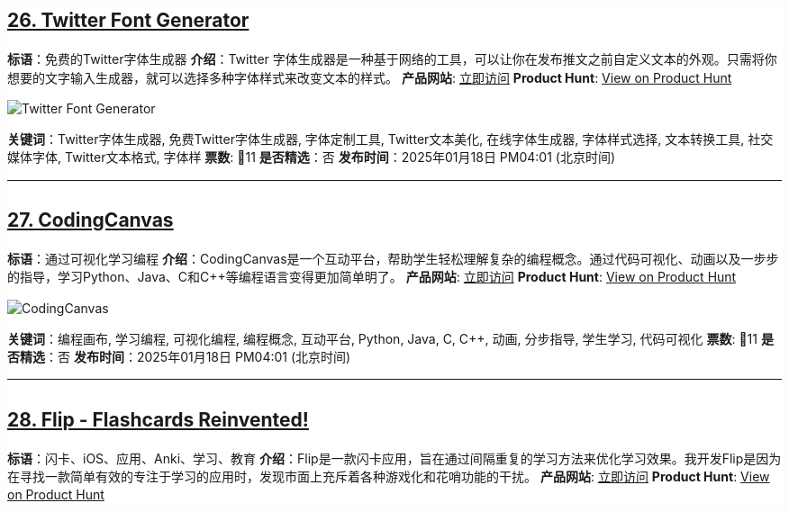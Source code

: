 ## [26. Twitter Font Generator](https://www.producthunt.com/posts/twitter-font-generator?utm_campaign=producthunt-api&utm_medium=api-v2&utm_source=Application%3A+daily+ph+%28ID%3A+133301%29)
**标语**：免费的Twitter字体生成器
**介绍**：Twitter 字体生成器是一种基于网络的工具，可以让你在发布推文之前自定义文本的外观。只需将你想要的文字输入生成器，就可以选择多种字体样式来改变文本的样式。
**产品网站**: [立即访问](https://www.producthunt.com/r/MKEPURUVZGORFY?utm_campaign=producthunt-api&utm_medium=api-v2&utm_source=Application%3A+daily+ph+%28ID%3A+133301%29)
**Product Hunt**: [View on Product Hunt](https://www.producthunt.com/posts/twitter-font-generator?utm_campaign=producthunt-api&utm_medium=api-v2&utm_source=Application%3A+daily+ph+%28ID%3A+133301%29)

![Twitter Font Generator](https://ph-files.imgix.net/050633c4-dc15-412a-bd2a-72f7869bc3d4.jpeg?auto=format&fit=crop&frame=1&h=512&w=1024)

**关键词**：Twitter字体生成器, 免费Twitter字体生成器, 字体定制工具, Twitter文本美化, 在线字体生成器, 字体样式选择, 文本转换工具, 社交媒体字体, Twitter文本格式, 字体样
**票数**: 🔺11
**是否精选**：否
**发布时间**：2025年01月18日 PM04:01 (北京时间)

---

## [27. CodingCanvas](https://www.producthunt.com/posts/codingcanvas?utm_campaign=producthunt-api&utm_medium=api-v2&utm_source=Application%3A+daily+ph+%28ID%3A+133301%29)
**标语**：通过可视化学习编程
**介绍**：CodingCanvas是一个互动平台，帮助学生轻松理解复杂的编程概念。通过代码可视化、动画以及一步步的指导，学习Python、Java、C和C++等编程语言变得更加简单明了。
**产品网站**: [立即访问](https://www.producthunt.com/r/L5SOG7P2STMM3T?utm_campaign=producthunt-api&utm_medium=api-v2&utm_source=Application%3A+daily+ph+%28ID%3A+133301%29)
**Product Hunt**: [View on Product Hunt](https://www.producthunt.com/posts/codingcanvas?utm_campaign=producthunt-api&utm_medium=api-v2&utm_source=Application%3A+daily+ph+%28ID%3A+133301%29)

![CodingCanvas](https://ph-files.imgix.net/b47f1fcc-974b-42fd-a06b-76563e89c413.png?auto=format&fit=crop&frame=1&h=512&w=1024)

**关键词**：编程画布, 学习编程, 可视化编程, 编程概念, 互动平台, Python, Java, C, C++, 动画, 分步指导, 学生学习, 代码可视化
**票数**: 🔺11
**是否精选**：否
**发布时间**：2025年01月18日 PM04:01 (北京时间)

---

## [28. Flip - Flashcards Reinvented!](https://www.producthunt.com/posts/flip-flashcards-reinvented?utm_campaign=producthunt-api&utm_medium=api-v2&utm_source=Application%3A+daily+ph+%28ID%3A+133301%29)
**标语**：闪卡、iOS、应用、Anki、学习、教育
**介绍**：Flip是一款闪卡应用，旨在通过间隔重复的学习方法来优化学习效果。我开发Flip是因为在寻找一款简单有效的专注于学习的应用时，发现市面上充斥着各种游戏化和花哨功能的干扰。
**产品网站**: [立即访问](https://www.producthunt.com/r/R7Y5H55WQW3LAR?utm_campaign=producthunt-api&utm_medium=api-v2&utm_source=Application%3A+daily+ph+%28ID%3A+133301%29)
**Product Hunt**: [View on Product Hunt](https://www.producthunt.com/posts/flip-flashcards-reinvented?utm_campaign=producthunt-api&utm_medium=api-v2&utm_source=Application%3A+daily+ph+%28ID%3A+133301%29)
